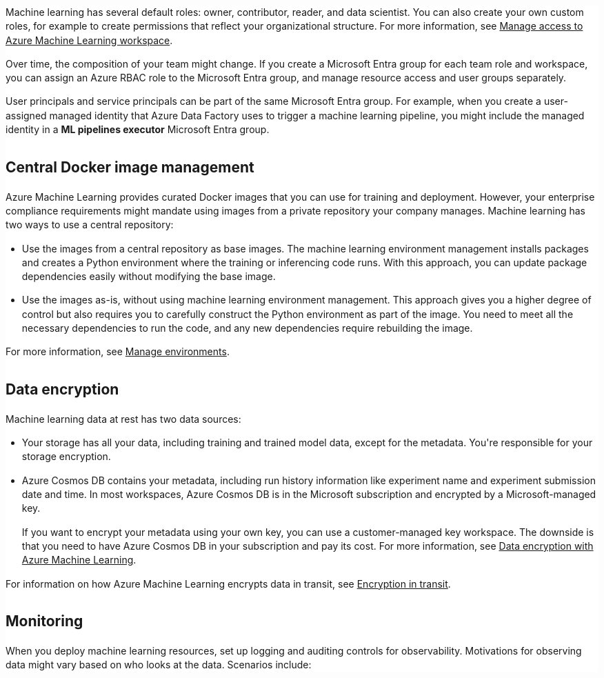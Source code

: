 Machine learning has several default roles: owner, contributor, reader, and data scientist. You can also create your own custom roles, for example to create permissions that reflect your organizational structure. For more information, see [Manage access to Azure Machine Learning workspace](/azure/machine-learning/how-to-assign-roles#example-custom-roles).

Over time, the composition of your team might change. If you create a Microsoft Entra group for each team role and workspace, you can assign an Azure RBAC role to the Microsoft Entra group, and manage resource access and user groups separately.

User principals and service principals can be part of the same Microsoft Entra group. For example, when you create a user-assigned managed identity that Azure Data Factory uses to trigger a machine learning pipeline, you might include the managed identity in a **ML pipelines executor** Microsoft Entra group.

## Central Docker image management

Azure Machine Learning provides curated Docker images that you can use for training and deployment. However, your enterprise compliance requirements might mandate using images from a private repository your company manages. Machine learning has two ways to use a central repository:

- Use the images from a central repository as base images. The machine learning environment management installs packages and creates a Python environment where the training or inferencing code runs. With this approach, you can update package dependencies easily without modifying the base image.

- Use the images as-is, without using machine learning environment management. This approach gives you a higher degree of control but also requires you to carefully construct the Python environment as part of the image. You need to meet all the necessary dependencies to run the code, and any new dependencies require rebuilding the image.

For more information, see [Manage environments](/azure/machine-learning/how-to-manage-environments-v2).

## Data encryption

Machine learning data at rest has two data sources:

- Your storage has all your data, including training and trained model data, except for the metadata. You're responsible for your storage encryption.

- Azure Cosmos DB contains your metadata, including run history information like experiment name and experiment submission date and time. In most workspaces, Azure Cosmos DB is in the Microsoft subscription and encrypted by a Microsoft-managed key.

  If you want to encrypt your metadata using your own key, you can use a customer-managed key workspace. The downside is that you need to have Azure Cosmos DB in your subscription and pay its cost. For more information, see [Data encryption with Azure Machine Learning](/azure/machine-learning/concept-data-encryption#azure-cosmos-db).

For information on how Azure Machine Learning encrypts data in transit, see [Encryption in transit](/azure/machine-learning/concept-data-encryption#encryption-in-transit).

## Monitoring

When you deploy machine learning resources, set up logging and auditing controls for observability. Motivations for observing data might vary based on who looks at the data. Scenarios include:
